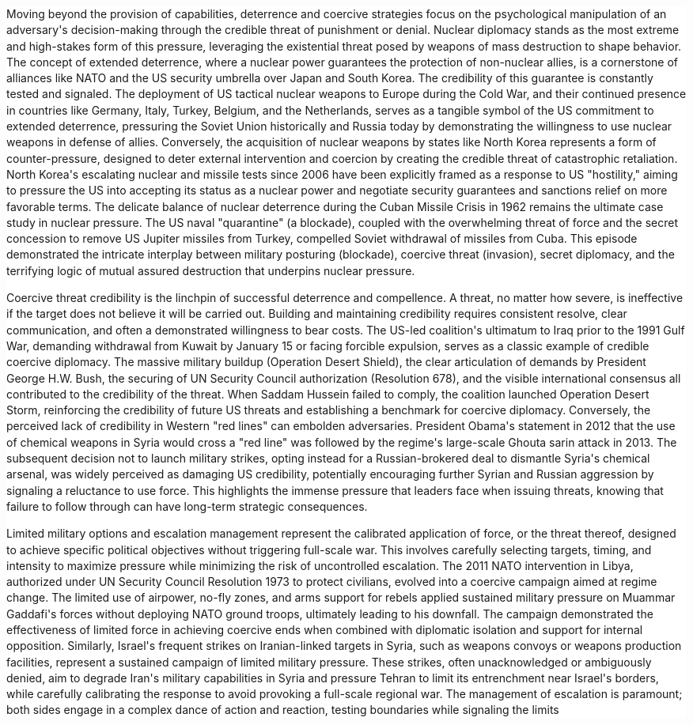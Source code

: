 Moving beyond the provision of capabilities, deterrence and coercive strategies focus on the psychological manipulation of an adversary's decision-making through the credible threat of punishment or denial. Nuclear diplomacy stands as the most extreme and high-stakes form of this pressure, leveraging the existential threat posed by weapons of mass destruction to shape behavior. The concept of extended deterrence, where a nuclear power guarantees the protection of non-nuclear allies, is a cornerstone of alliances like NATO and the US security umbrella over Japan and South Korea. The credibility of this guarantee is constantly tested and signaled. The deployment of US tactical nuclear weapons to Europe during the Cold War, and their continued presence in countries like Germany, Italy, Turkey, Belgium, and the Netherlands, serves as a tangible symbol of the US commitment to extended deterrence, pressuring the Soviet Union historically and Russia today by demonstrating the willingness to use nuclear weapons in defense of allies. Conversely, the acquisition of nuclear weapons by states like North Korea represents a form of counter-pressure, designed to deter external intervention and coercion by creating the credible threat of catastrophic retaliation. North Korea's escalating nuclear and missile tests since 2006 have been explicitly framed as a response to US "hostility," aiming to pressure the US into accepting its status as a nuclear power and negotiate security guarantees and sanctions relief on more favorable terms. The delicate balance of nuclear deterrence during the Cuban Missile Crisis in 1962 remains the ultimate case study in nuclear pressure. The US naval "quarantine" (a blockade), coupled with the overwhelming threat of force and the secret concession to remove US Jupiter missiles from Turkey, compelled Soviet withdrawal of missiles from Cuba. This episode demonstrated the intricate interplay between military posturing (blockade), coercive threat (invasion), secret diplomacy, and the terrifying logic of mutual assured destruction that underpins nuclear pressure.

Coercive threat credibility is the linchpin of successful deterrence and compellence. A threat, no matter how severe, is ineffective if the target does not believe it will be carried out. Building and maintaining credibility requires consistent resolve, clear communication, and often a demonstrated willingness to bear costs. The US-led coalition's ultimatum to Iraq prior to the 1991 Gulf War, demanding withdrawal from Kuwait by January 15 or facing forcible expulsion, serves as a classic example of credible coercive diplomacy. The massive military buildup (Operation Desert Shield), the clear articulation of demands by President George H.W. Bush, the securing of UN Security Council authorization (Resolution 678), and the visible international consensus all contributed to the credibility of the threat. When Saddam Hussein failed to comply, the coalition launched Operation Desert Storm, reinforcing the credibility of future US threats and establishing a benchmark for coercive diplomacy. Conversely, the perceived lack of credibility in Western "red lines" can embolden adversaries. President Obama's statement in 2012 that the use of chemical weapons in Syria would cross a "red line" was followed by the regime's large-scale Ghouta sarin attack in 2013. The subsequent decision not to launch military strikes, opting instead for a Russian-brokered deal to dismantle Syria's chemical arsenal, was widely perceived as damaging US credibility, potentially encouraging further Syrian and Russian aggression by signaling a reluctance to use force. This highlights the immense pressure that leaders face when issuing threats, knowing that failure to follow through can have long-term strategic consequences.

Limited military options and escalation management represent the calibrated application of force, or the threat thereof, designed to achieve specific political objectives without triggering full-scale war. This involves carefully selecting targets, timing, and intensity to maximize pressure while minimizing the risk of uncontrolled escalation. The 2011 NATO intervention in Libya, authorized under UN Security Council Resolution 1973 to protect civilians, evolved into a coercive campaign aimed at regime change. The limited use of airpower, no-fly zones, and arms support for rebels applied sustained military pressure on Muammar Gaddafi's forces without deploying NATO ground troops, ultimately leading to his downfall. The campaign demonstrated the effectiveness of limited force in achieving coercive ends when combined with diplomatic isolation and support for internal opposition. Similarly, Israel's frequent strikes on Iranian-linked targets in Syria, such as weapons convoys or weapons production facilities, represent a sustained campaign of limited military pressure. These strikes, often unacknowledged or ambiguously denied, aim to degrade Iran's military capabilities in Syria and pressure Tehran to limit its entrenchment near Israel's borders, while carefully calibrating the response to avoid provoking a full-scale regional war. The management of escalation is paramount; both sides engage in a complex dance of action and reaction, testing boundaries while signaling the limits
